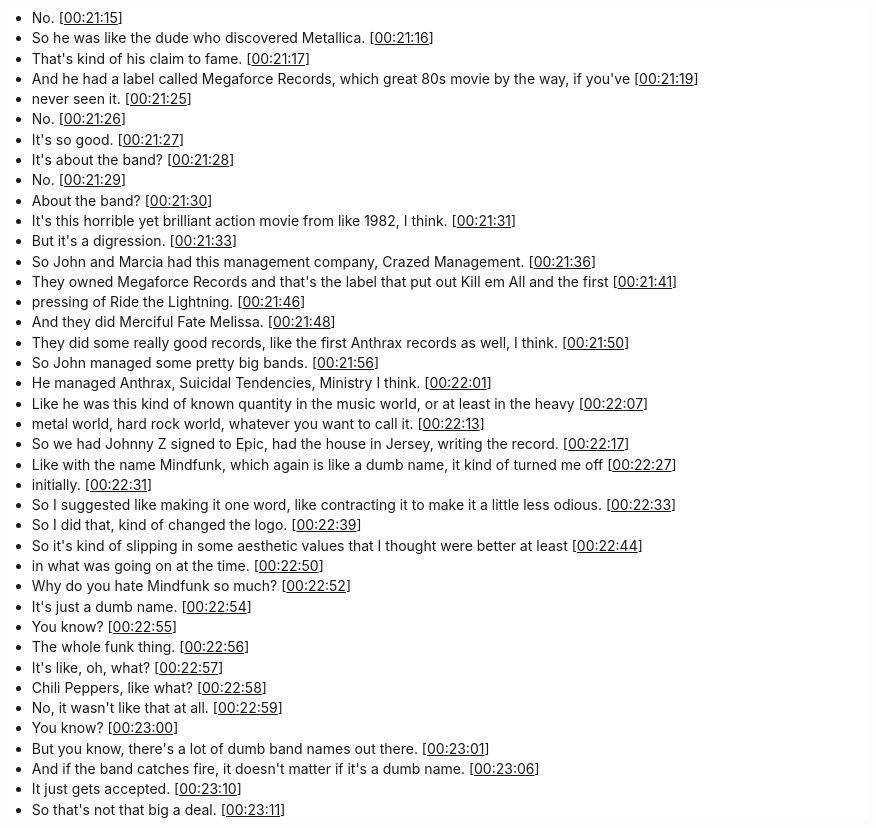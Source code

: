 *  No. [[00:21:15](https://www.youtube.com/watch?v=pYQvlTnT4QM&t=1275.0s)]
*  So he was like the dude who discovered Metallica. [[00:21:16](https://www.youtube.com/watch?v=pYQvlTnT4QM&t=1276.0s)]
*  That's kind of his claim to fame. [[00:21:17](https://www.youtube.com/watch?v=pYQvlTnT4QM&t=1277.52s)]
*  And he had a label called Megaforce Records, which great 80s movie by the way, if you've [[00:21:19](https://www.youtube.com/watch?v=pYQvlTnT4QM&t=1279.56s)]
*  never seen it. [[00:21:25](https://www.youtube.com/watch?v=pYQvlTnT4QM&t=1285.24s)]
*  No. [[00:21:26](https://www.youtube.com/watch?v=pYQvlTnT4QM&t=1286.24s)]
*  It's so good. [[00:21:27](https://www.youtube.com/watch?v=pYQvlTnT4QM&t=1287.24s)]
*  It's about the band? [[00:21:28](https://www.youtube.com/watch?v=pYQvlTnT4QM&t=1288.24s)]
*  No. [[00:21:29](https://www.youtube.com/watch?v=pYQvlTnT4QM&t=1289.24s)]
*  About the band? [[00:21:30](https://www.youtube.com/watch?v=pYQvlTnT4QM&t=1290.24s)]
*  It's this horrible yet brilliant action movie from like 1982, I think. [[00:21:31](https://www.youtube.com/watch?v=pYQvlTnT4QM&t=1291.24s)]
*  But it's a digression. [[00:21:33](https://www.youtube.com/watch?v=pYQvlTnT4QM&t=1293.92s)]
*  So John and Marcia had this management company, Crazed Management. [[00:21:36](https://www.youtube.com/watch?v=pYQvlTnT4QM&t=1296.68s)]
*  They owned Megaforce Records and that's the label that put out Kill em All and the first [[00:21:41](https://www.youtube.com/watch?v=pYQvlTnT4QM&t=1301.8200000000002s)]
*  pressing of Ride the Lightning. [[00:21:46](https://www.youtube.com/watch?v=pYQvlTnT4QM&t=1306.2s)]
*  And they did Merciful Fate Melissa. [[00:21:48](https://www.youtube.com/watch?v=pYQvlTnT4QM&t=1308.42s)]
*  They did some really good records, like the first Anthrax records as well, I think. [[00:21:50](https://www.youtube.com/watch?v=pYQvlTnT4QM&t=1310.64s)]
*  So John managed some pretty big bands. [[00:21:56](https://www.youtube.com/watch?v=pYQvlTnT4QM&t=1316.5s)]
*  He managed Anthrax, Suicidal Tendencies, Ministry I think. [[00:22:01](https://www.youtube.com/watch?v=pYQvlTnT4QM&t=1321.0s)]
*  Like he was this kind of known quantity in the music world, or at least in the heavy [[00:22:07](https://www.youtube.com/watch?v=pYQvlTnT4QM&t=1327.76s)]
*  metal world, hard rock world, whatever you want to call it. [[00:22:13](https://www.youtube.com/watch?v=pYQvlTnT4QM&t=1333.28s)]
*  So we had Johnny Z signed to Epic, had the house in Jersey, writing the record. [[00:22:17](https://www.youtube.com/watch?v=pYQvlTnT4QM&t=1337.4s)]
*  Like with the name Mindfunk, which again is like a dumb name, it kind of turned me off [[00:22:27](https://www.youtube.com/watch?v=pYQvlTnT4QM&t=1347.2s)]
*  initially. [[00:22:31](https://www.youtube.com/watch?v=pYQvlTnT4QM&t=1351.6000000000001s)]
*  So I suggested like making it one word, like contracting it to make it a little less odious. [[00:22:33](https://www.youtube.com/watch?v=pYQvlTnT4QM&t=1353.18s)]
*  So I did that, kind of changed the logo. [[00:22:39](https://www.youtube.com/watch?v=pYQvlTnT4QM&t=1359.48s)]
*  So it's kind of slipping in some aesthetic values that I thought were better at least [[00:22:44](https://www.youtube.com/watch?v=pYQvlTnT4QM&t=1364.2s)]
*  in what was going on at the time. [[00:22:50](https://www.youtube.com/watch?v=pYQvlTnT4QM&t=1370.4s)]
*  Why do you hate Mindfunk so much? [[00:22:52](https://www.youtube.com/watch?v=pYQvlTnT4QM&t=1372.44s)]
*  It's just a dumb name. [[00:22:54](https://www.youtube.com/watch?v=pYQvlTnT4QM&t=1374.28s)]
*  You know? [[00:22:55](https://www.youtube.com/watch?v=pYQvlTnT4QM&t=1375.28s)]
*  The whole funk thing. [[00:22:56](https://www.youtube.com/watch?v=pYQvlTnT4QM&t=1376.36s)]
*  It's like, oh, what? [[00:22:57](https://www.youtube.com/watch?v=pYQvlTnT4QM&t=1377.36s)]
*  Chili Peppers, like what? [[00:22:58](https://www.youtube.com/watch?v=pYQvlTnT4QM&t=1378.36s)]
*  No, it wasn't like that at all. [[00:22:59](https://www.youtube.com/watch?v=pYQvlTnT4QM&t=1379.36s)]
*  You know? [[00:23:00](https://www.youtube.com/watch?v=pYQvlTnT4QM&t=1380.96s)]
*  But you know, there's a lot of dumb band names out there. [[00:23:01](https://www.youtube.com/watch?v=pYQvlTnT4QM&t=1381.96s)]
*  And if the band catches fire, it doesn't matter if it's a dumb name. [[00:23:06](https://www.youtube.com/watch?v=pYQvlTnT4QM&t=1386.44s)]
*  It just gets accepted. [[00:23:10](https://www.youtube.com/watch?v=pYQvlTnT4QM&t=1390.44s)]
*  So that's not that big a deal. [[00:23:11](https://www.youtube.com/watch?v=pYQvlTnT4QM&t=1391.76s)]